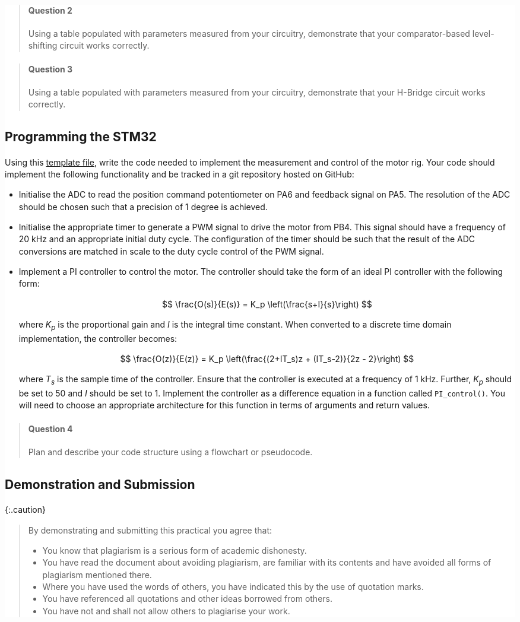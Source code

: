 > #### **Question 2**
> Using a table populated with parameters measured from your circuitry, demonstrate that your comparator-based level-shifting circuit works correctly.

> #### **Question 3**
> Using a table populated with parameters measured from your circuitry, demonstrate that your H-Bridge circuit works correctly.


## Programming the STM32

Using this [template file](https://github.com/MechatronicSystems-Group/Integrated-Embedded-Systems/blob/main/practicals/practical_7/Resources/main.c), write the code needed to implement the measurement and control of the motor rig. Your code should implement the following functionality and be tracked in a git repository hosted on GitHub:

* Initialise the ADC to read the position command potentiometer on PA6 and feedback signal on PA5. The resolution of the ADC should be chosen such that a precision of 1 degree is achieved.
* Initialise the appropriate timer to generate a PWM signal to drive the motor from PB4. This signal should have a frequency of 20 kHz and an appropriate initial duty cycle. The configuration of the timer should be such that the result of the ADC conversions are matched in scale to the duty cycle control of the PWM signal.
* Implement a PI controller to control the motor. The controller should take the form of an ideal PI controller with the following form:

   $$
   \frac{O(s)}{E(s)} = K_p \left(\frac{s+I}{s}\right)
   $$

   where $K_p$ is the proportional gain and $I$ is the integral time constant. When converted to a discrete time domain implementation, the controller becomes:

   $$
   \frac{O(z)}{E(z)} = K_p \left(\frac{(2+IT_s)z + (IT_s-2)}{2z - 2}\right)
   $$

   where $T_s$ is the sample time of the controller. Ensure that the controller is executed at a frequency of 1 kHz. Further, $K_p$ should be set to 50 and $I$ should be set to 1. Implement the controller as a difference equation in a function called `PI_control()`. You will need to choose an appropriate architecture for this function in terms of arguments and return values.

> #### **Question 4**
> Plan and describe your code structure using a flowchart or pseudocode.


## Demonstration and Submission

{:.caution}
> By demonstrating and submitting this practical you agree that:
> - You know that plagiarism is a serious form of academic dishonesty.
> - You have read the document about avoiding plagiarism, are familiar with its contents and have avoided all forms of plagiarism mentioned there.
> - Where you have used the words of others, you have indicated this by the use of quotation marks.
> - You have referenced all quotations and other ideas borrowed from others.
> - You have not and shall not allow others to plagiarise your work.
